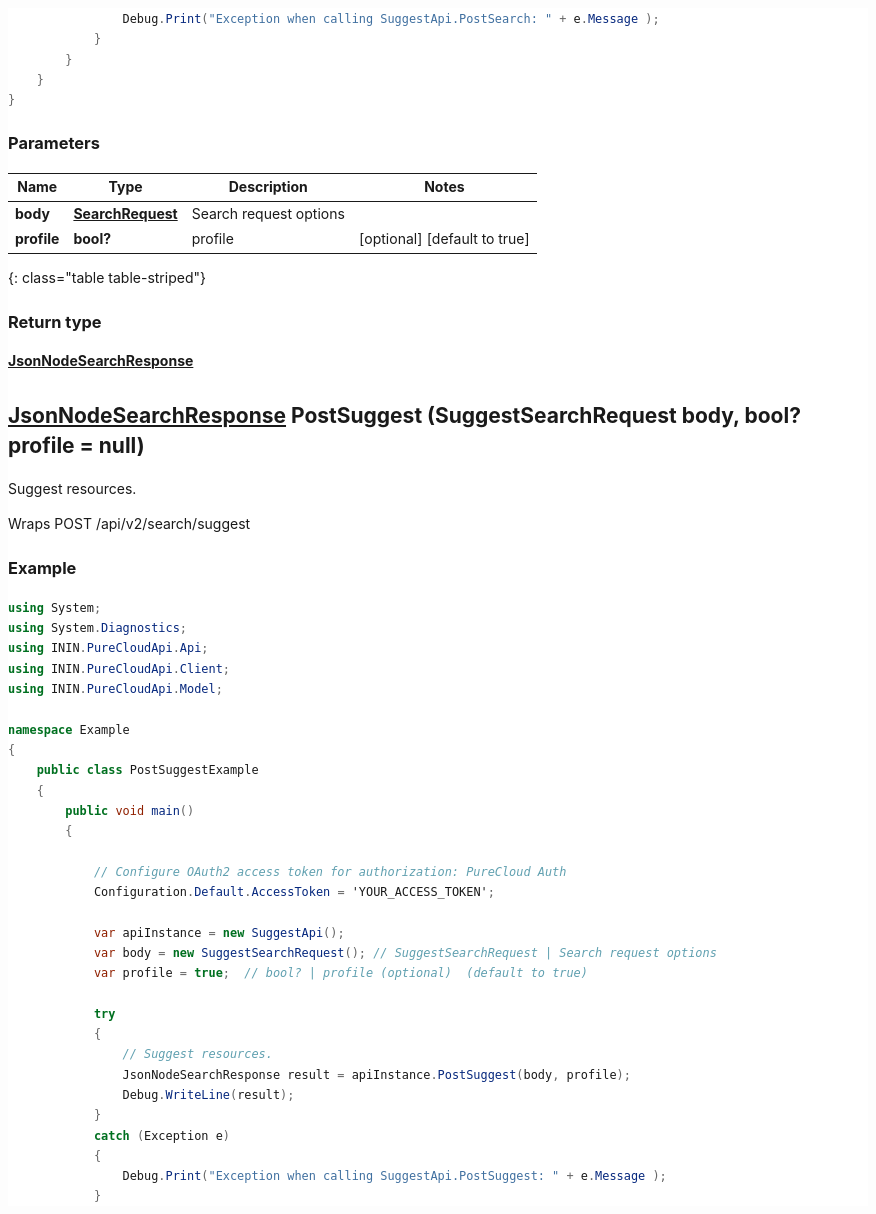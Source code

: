 ~~~csharp
                Debug.Print("Exception when calling SuggestApi.PostSearch: " + e.Message );
            }
        }
    }
}
~~~

### Parameters


|Name | Type | Description  | Notes |
|------------- | ------------- | ------------- | -------------|
| **body** | [**SearchRequest**](SearchRequest.html)| Search request options |  |
| **profile** | **bool?**| profile | [optional] [default to true] |
{: class="table table-striped"}

### Return type

[**JsonNodeSearchResponse**](JsonNodeSearchResponse.html)

<a name="postsuggest"></a>

## [**JsonNodeSearchResponse**](JsonNodeSearchResponse.html) PostSuggest (SuggestSearchRequest body, bool? profile = null)

Suggest resources.



Wraps POST /api/v2/search/suggest 

### Example
~~~csharp
using System;
using System.Diagnostics;
using ININ.PureCloudApi.Api;
using ININ.PureCloudApi.Client;
using ININ.PureCloudApi.Model;

namespace Example
{
    public class PostSuggestExample
    {
        public void main()
        {
            
            // Configure OAuth2 access token for authorization: PureCloud Auth
            Configuration.Default.AccessToken = 'YOUR_ACCESS_TOKEN';

            var apiInstance = new SuggestApi();
            var body = new SuggestSearchRequest(); // SuggestSearchRequest | Search request options
            var profile = true;  // bool? | profile (optional)  (default to true)

            try
            {
                // Suggest resources.
                JsonNodeSearchResponse result = apiInstance.PostSuggest(body, profile);
                Debug.WriteLine(result);
            }
            catch (Exception e)
            {
                Debug.Print("Exception when calling SuggestApi.PostSuggest: " + e.Message );
            }
~~~